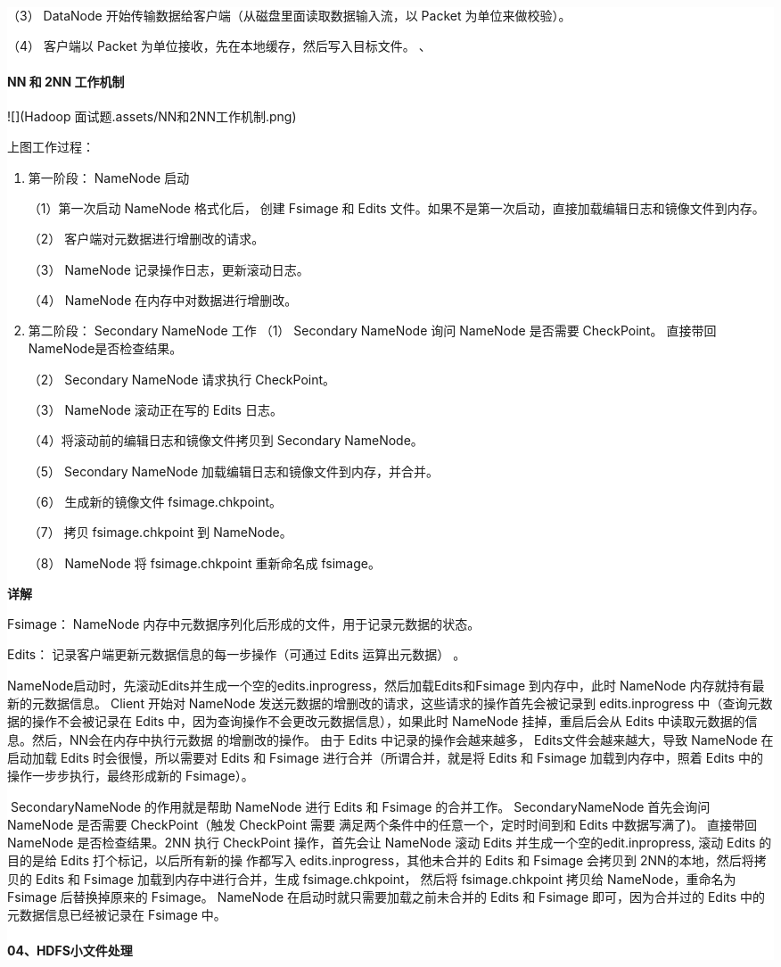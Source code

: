（3） DataNode 开始传输数据给客户端（从磁盘里面读取数据输入流，以 Packet 为单位来做校验）。  

（4） 客户端以 Packet 为单位接收，先在本地缓存，然后写入目标文件。  、





#### NN 和 2NN 工作机制  

![](Hadoop 面试题.assets/NN和2NN工作机制.png)

上图工作过程：

1. 第一阶段： NameNode 启动

    （1）第一次启动 NameNode 格式化后， 创建 Fsimage 和 Edits 文件。如果不是第一次启动，直接加载编辑日志和镜像文件到内存。

    （2） 客户端对元数据进行增删改的请求。

    （3） NameNode 记录操作日志，更新滚动日志。

    （4） NameNode 在内存中对数据进行增删改。

2. 第二阶段： Secondary NameNode 工作
    （1） Secondary NameNode 询问 NameNode 是否需要 CheckPoint。 直接带回 NameNode是否检查结果。

    （2） Secondary NameNode 请求执行 CheckPoint。

    （3） NameNode 滚动正在写的 Edits 日志。

    （4）将滚动前的编辑日志和镜像文件拷贝到 Secondary NameNode。

    （5） Secondary NameNode 加载编辑日志和镜像文件到内存，并合并。

    （6） 生成新的镜像文件 fsimage.chkpoint。

    （7） 拷贝 fsimage.chkpoint 到 NameNode。

    （8） NameNode 将 fsimage.chkpoint 重新命名成 fsimage。  

**详解**

Fsimage： NameNode 内存中元数据序列化后形成的文件，用于记录元数据的状态。 

Edits： 记录客户端更新元数据信息的每一步操作（可通过 Edits 运算出元数据） 。

​		 NameNode启动时，先滚动Edits并生成一个空的edits.inprogress，然后加载Edits和Fsimage 到内存中，此时 NameNode 内存就持有最新的元数据信息。 Client 开始对 NameNode 发送元数据的增删改的请求，这些请求的操作首先会被记录到 edits.inprogress 中（查询元数据的操作不会被记录在 Edits 中，因为查询操作不会更改元数据信息），如果此时 NameNode 挂掉，重启后会从 Edits 中读取元数据的信息。然后，NN会在内存中执行元数据 的增删改的操作。 由于 Edits 中记录的操作会越来越多， Edits文件会越来越大，导致 NameNode 在启动加载 Edits 时会很慢，所以需要对 Edits 和 Fsimage 进行合并（所谓合并，就是将 Edits 和 Fsimage 加载到内存中，照着 Edits 中的操作一步步执行，最终形成新的 Fsimage）。 

​		SecondaryNameNode 的作用就是帮助 NameNode 进行 Edits 和 Fsimage 的合并工作。 SecondaryNameNode 首先会询问 NameNode 是否需要 CheckPoint（触发 CheckPoint 需要 满足两个条件中的任意一个，定时时间到和 Edits 中数据写满了)。 直接带回 NameNode 是否检查结果。2NN 执行 CheckPoint 操作，首先会让 NameNode 滚动 Edits 并生成一个空的edit.inpropress, 滚动 Edits 的目的是给 Edits 打个标记，以后所有新的操 作都写入 edits.inprogress，其他未合并的 Edits 和 Fsimage 会拷贝到 2NN的本地，然后将拷贝的 Edits 和 Fsimage 加载到内存中进行合并，生成 fsimage.chkpoint， 然后将 fsimage.chkpoint 拷贝给 NameNode，重命名为 Fsimage 后替换掉原来的 Fsimage。 NameNode 在启动时就只需要加载之前未合并的 Edits 和 Fsimage 即可，因为合并过的 Edits 中的元数据信息已经被记录在 Fsimage 中。

#### 04、HDFS小文件处理
